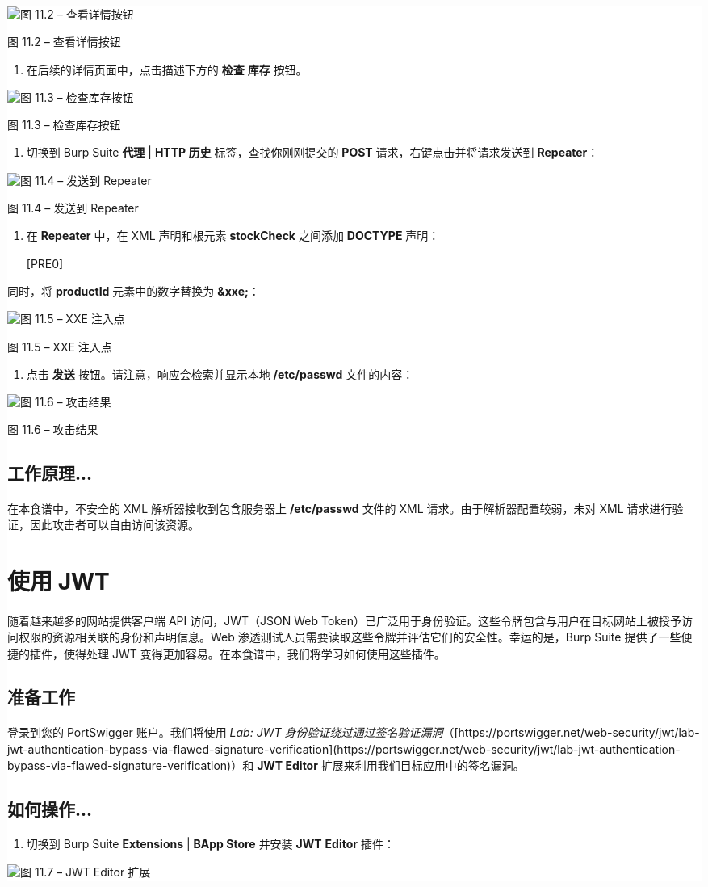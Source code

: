 ![图 11.2 – 查看详情按钮](image/B21173_11_002.jpg)

图 11.2 – 查看详情按钮

1.  在后续的详情页面中，点击描述下方的 **检查** **库存** 按钮。

![图 11.3 – 检查库存按钮](image/B21173_11_003.jpg)

图 11.3 – 检查库存按钮

1.  切换到 Burp Suite **代理** | **HTTP 历史** 标签，查找你刚刚提交的 **POST** 请求，右键点击并将请求发送到 **Repeater**：

![图 11.4 – 发送到 Repeater](image/B21173_11_004.jpg)

图 11.4 – 发送到 Repeater

1.  在 **Repeater** 中，在 XML 声明和根元素 **stockCheck** 之间添加 **DOCTYPE** 声明：

    [PRE0]

同时，将 **productId** 元素中的数字替换为 **&xxe;**：

![图 11.5 – XXE 注入点](image/B21173_11_005.jpg)

图 11.5 – XXE 注入点

1.  点击 **发送** 按钮。请注意，响应会检索并显示本地 **/etc/passwd** 文件的内容：

![图 11.6 – 攻击结果](image/B21173_11_006.jpg)

图 11.6 – 攻击结果

## 工作原理...

在本食谱中，不安全的 XML 解析器接收到包含服务器上 **/etc/passwd** 文件的 XML 请求。由于解析器配置较弱，未对 XML 请求进行验证，因此攻击者可以自由访问该资源。

# 使用 JWT

随着越来越多的网站提供客户端 API 访问，JWT（JSON Web Token）已广泛用于身份验证。这些令牌包含与用户在目标网站上被授予访问权限的资源相关联的身份和声明信息。Web 渗透测试人员需要读取这些令牌并评估它们的安全性。幸运的是，Burp Suite 提供了一些便捷的插件，使得处理 JWT 变得更加容易。在本食谱中，我们将学习如何使用这些插件。

## 准备工作

登录到您的 PortSwigger 账户。我们将使用 *Lab: JWT 身份验证绕过通过签名验证漏洞*（[https://portswigger.net/web-security/jwt/lab-jwt-authentication-bypass-via-flawed-signature-verification](https://portswigger.net/web-security/jwt/lab-jwt-authentication-bypass-via-flawed-signature-verification)）和 **JWT Editor** 扩展来利用我们目标应用中的签名漏洞。

## 如何操作...

1.  切换到 Burp Suite **Extensions** | **BApp Store** 并安装 **JWT** **Editor** 插件：

![图 11.7 – JWT Editor 扩展](image/B21173_11_007.jpg)
